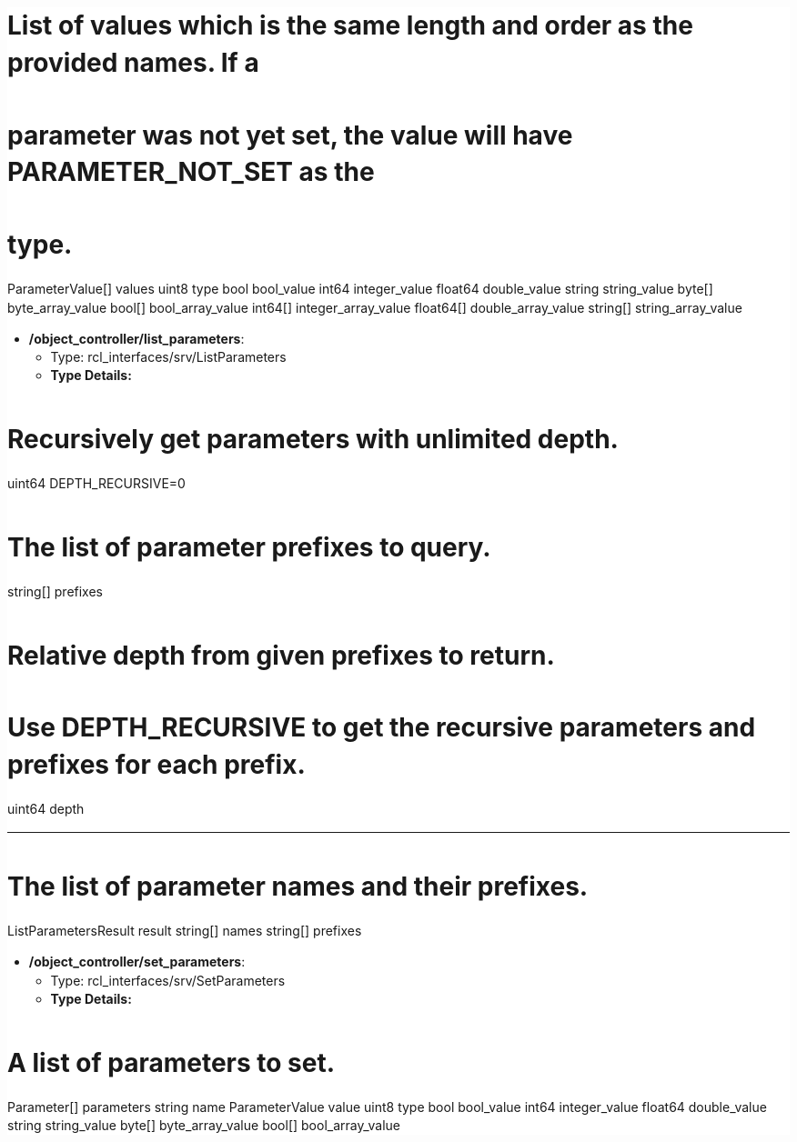 # List of values which is the same length and order as the provided names. If a
# parameter was not yet set, the value will have PARAMETER_NOT_SET as the
# type.
ParameterValue[] values
	uint8 type
	bool bool_value
	int64 integer_value
	float64 double_value
	string string_value
	byte[] byte_array_value
	bool[] bool_array_value
	int64[] integer_array_value
	float64[] double_array_value
	string[] string_array_value
- **/object_controller/list_parameters**:
  - Type: rcl_interfaces/srv/ListParameters
  - **Type Details:**
# Recursively get parameters with unlimited depth.
uint64 DEPTH_RECURSIVE=0

# The list of parameter prefixes to query.
string[] prefixes

# Relative depth from given prefixes to return.
#
# Use DEPTH_RECURSIVE to get the recursive parameters and prefixes for each prefix.
uint64 depth

---
# The list of parameter names and their prefixes.
ListParametersResult result
	string[] names
	string[] prefixes
- **/object_controller/set_parameters**:
  - Type: rcl_interfaces/srv/SetParameters
  - **Type Details:**
# A list of parameters to set.
Parameter[] parameters
	string name
	ParameterValue value
		uint8 type
		bool bool_value
		int64 integer_value
		float64 double_value
		string string_value
		byte[] byte_array_value
		bool[] bool_array_value